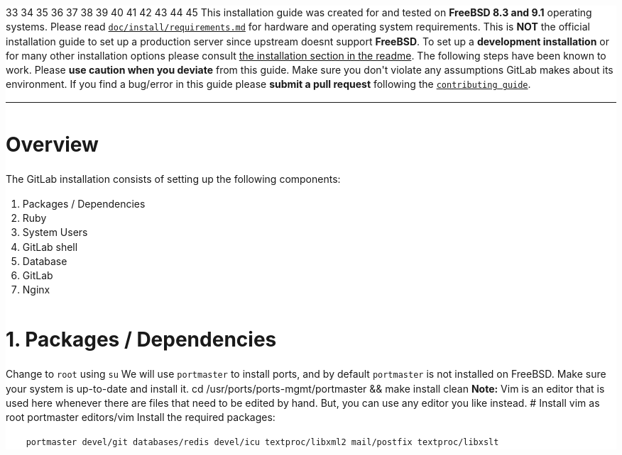 33
34
35
36
37
38
39
40
41
42
43
44
45
This installation guide was created for and tested on **FreeBSD 8.3 and 9.1** operating systems. Please read [`doc/install/requirements.md`](./requirements.md) for hardware and operating system requirements.
This is **NOT** the official installation guide to set up a production server since upstream doesnt support **FreeBSD**. To set up a **development installation** or for many other installation options please consult [the installation section in the readme](https://github.com/gitlabhq/gitlabhq#installation).
The following steps have been known to work. Please **use caution when you deviate** from this guide. Make sure you don't violate any assumptions GitLab makes about its environment.
If you find a bug/error in this guide please **submit a pull request** following the [`contributing guide`](../../CONTRIBUTING.md).
- - -
# Overview
The GitLab installation consists of setting up the following components:
1. Packages / Dependencies
2. Ruby
3. System Users
4. GitLab shell
5. Database
6. GitLab
7. Nginx
# 1. Packages / Dependencies
Change to `root` using `su`
We will use `portmaster` to install ports, and by default `portmaster` is not installed on FreeBSD. Make sure your system is up-to-date and install it.
        cd /usr/ports/ports-mgmt/portmaster && make install clean
**Note:**
Vim is an editor that is used here whenever there are files that need to be
edited by hand. But, you can use any editor you like instead.
    # Install vim as root
    portmaster editors/vim
Install the required packages:
        
        portmaster devel/git databases/redis devel/icu textproc/libxml2 mail/postfix textproc/libxslt
        